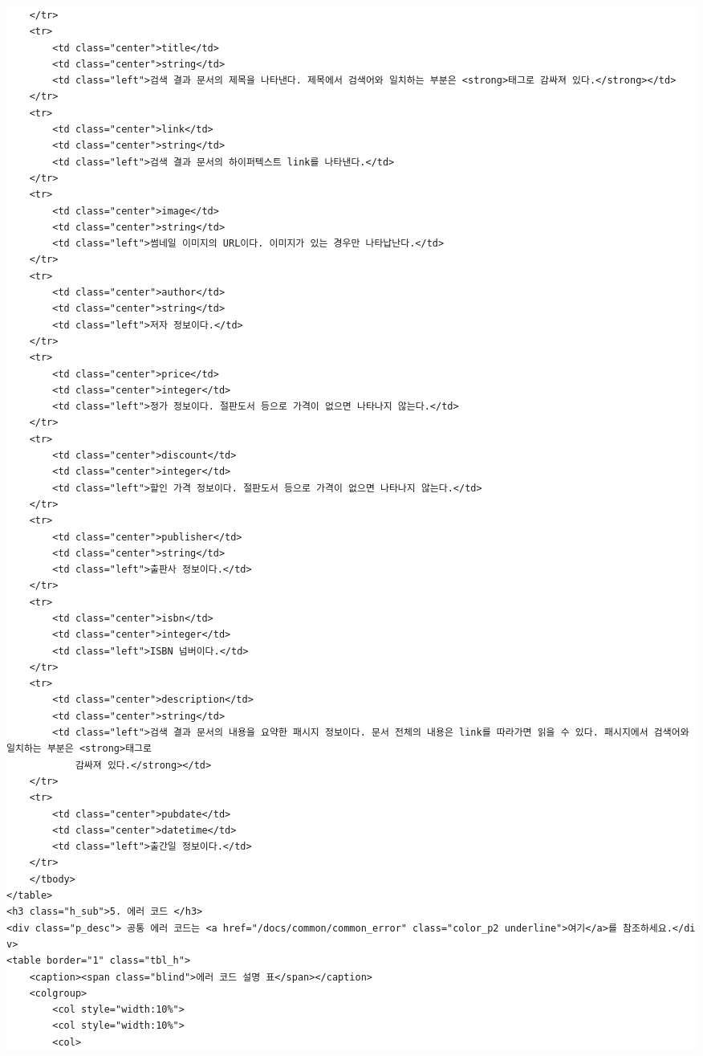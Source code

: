         </tr>
        <tr>
            <td class="center">title</td>
            <td class="center">string</td>
            <td class="left">검색 결과 문서의 제목을 나타낸다. 제목에서 검색어와 일치하는 부분은 <strong>태그로 감싸져 있다.</strong></td>
        </tr>
        <tr>
            <td class="center">link</td>
            <td class="center">string</td>
            <td class="left">검색 결과 문서의 하이퍼텍스트 link를 나타낸다.</td>
        </tr>
        <tr>
            <td class="center">image</td>
            <td class="center">string</td>
            <td class="left">썸네일 이미지의 URL이다. 이미지가 있는 경우만 나타납난다.</td>
        </tr>
        <tr>
            <td class="center">author</td>
            <td class="center">string</td>
            <td class="left">저자 정보이다.</td>
        </tr>
        <tr>
            <td class="center">price</td>
            <td class="center">integer</td>
            <td class="left">정가 정보이다. 절판도서 등으로 가격이 없으면 나타나지 않는다.</td>
        </tr>
        <tr>
            <td class="center">discount</td>
            <td class="center">integer</td>
            <td class="left">할인 가격 정보이다. 절판도서 등으로 가격이 없으면 나타나지 않는다.</td>
        </tr>
        <tr>
            <td class="center">publisher</td>
            <td class="center">string</td>
            <td class="left">출판사 정보이다.</td>
        </tr>
        <tr>
            <td class="center">isbn</td>
            <td class="center">integer</td>
            <td class="left">ISBN 넘버이다.</td>
        </tr>
        <tr>
            <td class="center">description</td>
            <td class="center">string</td>
            <td class="left">검색 결과 문서의 내용을 요약한 패시지 정보이다. 문서 전체의 내용은 link를 따라가면 읽을 수 있다. 패시지에서 검색어와 일치하는 부분은 <strong>태그로
                감싸져 있다.</strong></td>
        </tr>
        <tr>
            <td class="center">pubdate</td>
            <td class="center">datetime</td>
            <td class="left">출간일 정보이다.</td>
        </tr>
        </tbody>
    </table>
    <h3 class="h_sub">5. 에러 코드 </h3>
    <div class="p_desc"> 공통 에러 코드는 <a href="/docs/common/common_error" class="color_p2 underline">여기</a>를 참조하세요.</div>
    <table border="1" class="tbl_h">
        <caption><span class="blind">에러 코드 설명 표</span></caption>
        <colgroup>
            <col style="width:10%">
            <col style="width:10%">
            <col>